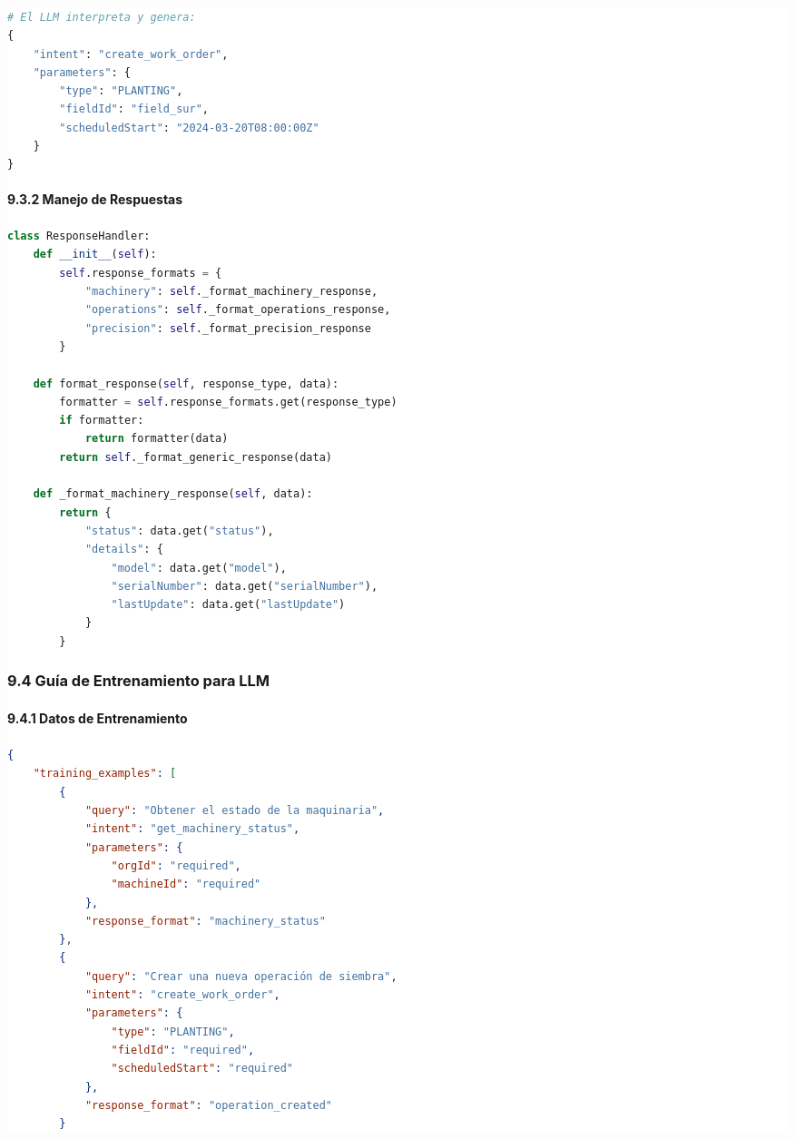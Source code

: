 ```python
# El LLM interpreta y genera:
{
    "intent": "create_work_order",
    "parameters": {
        "type": "PLANTING",
        "fieldId": "field_sur",
        "scheduledStart": "2024-03-20T08:00:00Z"
    }
}
```

#### 9.3.2 Manejo de Respuestas
```python
class ResponseHandler:
    def __init__(self):
        self.response_formats = {
            "machinery": self._format_machinery_response,
            "operations": self._format_operations_response,
            "precision": self._format_precision_response
        }
    
    def format_response(self, response_type, data):
        formatter = self.response_formats.get(response_type)
        if formatter:
            return formatter(data)
        return self._format_generic_response(data)
    
    def _format_machinery_response(self, data):
        return {
            "status": data.get("status"),
            "details": {
                "model": data.get("model"),
                "serialNumber": data.get("serialNumber"),
                "lastUpdate": data.get("lastUpdate")
            }
        }
```

### 9.4 Guía de Entrenamiento para LLM

#### 9.4.1 Datos de Entrenamiento
```json
{
    "training_examples": [
        {
            "query": "Obtener el estado de la maquinaria",
            "intent": "get_machinery_status",
            "parameters": {
                "orgId": "required",
                "machineId": "required"
            },
            "response_format": "machinery_status"
        },
        {
            "query": "Crear una nueva operación de siembra",
            "intent": "create_work_order",
            "parameters": {
                "type": "PLANTING",
                "fieldId": "required",
                "scheduledStart": "required"
            },
            "response_format": "operation_created"
        }
```